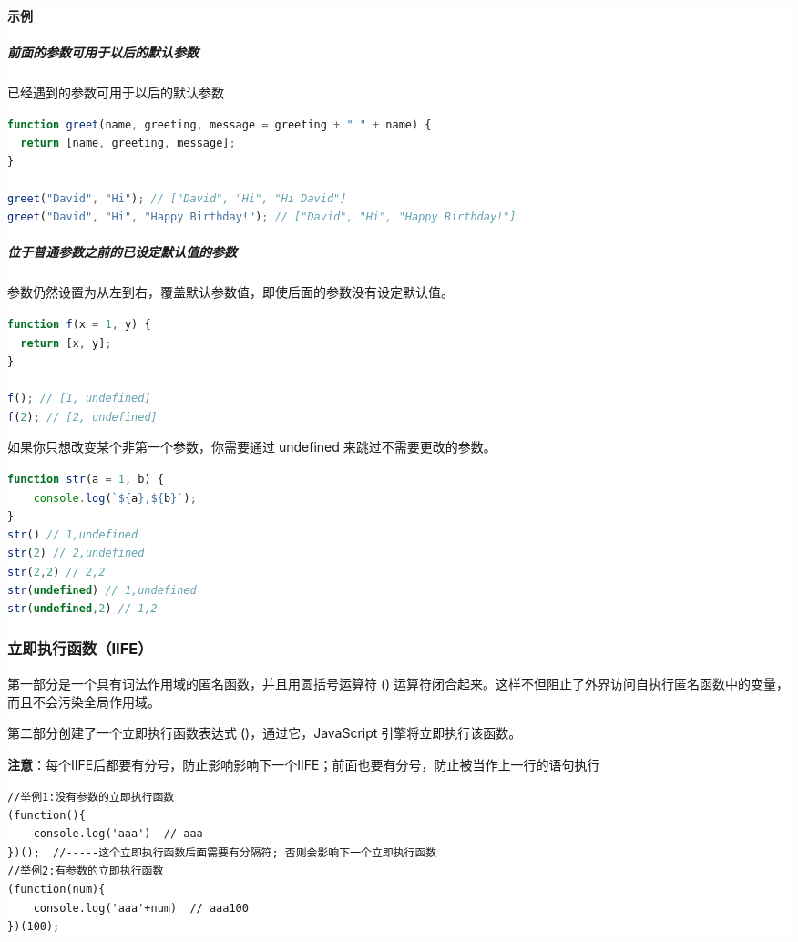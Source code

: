 #### 示例

##### 前面的参数可用于以后的默认参数

已经遇到的参数可用于以后的默认参数

```js
function greet(name, greeting, message = greeting + " " + name) {
  return [name, greeting, message];
}

greet("David", "Hi"); // ["David", "Hi", "Hi David"]
greet("David", "Hi", "Happy Birthday!"); // ["David", "Hi", "Happy Birthday!"]
```

##### 位于普通参数之前的已设定默认值的参数

参数仍然设置为从左到右，覆盖默认参数值，即使后面的参数没有设定默认值。

```js
function f(x = 1, y) {
  return [x, y];
}

f(); // [1, undefined]
f(2); // [2, undefined]
```

如果你只想改变某个非第一个参数，你需要通过 undefined 来跳过不需要更改的参数。

```js
function str(a = 1, b) {
    console.log(`${a},${b}`);
}
str() // 1,undefined
str(2) // 2,undefined
str(2,2) // 2,2
str(undefined) // 1,undefined
str(undefined,2) // 1,2
```

### 立即执行函数（IIFE）

第一部分是一个具有词法作用域的匿名函数，并且用圆括号运算符 () 运算符闭合起来。这样不但阻止了外界访问自执行匿名函数中的变量，而且不会污染全局作用域。

第二部分创建了一个立即执行函数表达式 ()，通过它，JavaScript 引擎将立即执行该函数。

**注意**：每个IIFE后都要有分号，防止影响影响下一个IIFE；前面也要有分号，防止被当作上一行的语句执行

```JS
//举例1:没有参数的立即执行函数
(function(){
    console.log('aaa')	// aaa
})();  //-----这个立即执行函数后面需要有分隔符; 否则会影响下一个立即执行函数
//举例2:有参数的立即执行函数
(function(num){
    console.log('aaa'+num)	// aaa100
})(100);
```
